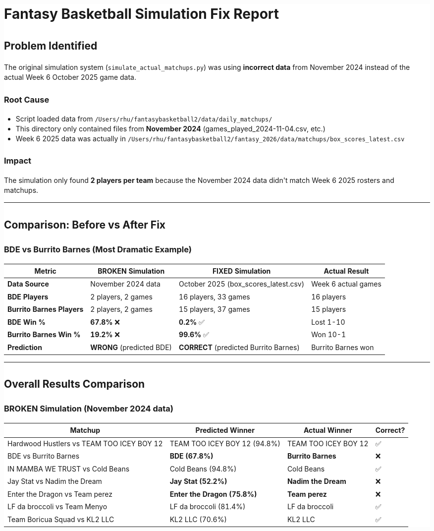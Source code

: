 # Fantasy Basketball Simulation Fix Report

## Problem Identified

The original simulation system (`simulate_actual_matchups.py`) was using **incorrect data** from November 2024 instead of the actual Week 6 October 2025 game data.

### Root Cause
- Script loaded data from `/Users/rhu/fantasybasketball2/data/daily_matchups/`
- This directory only contained files from **November 2024** (games_played_2024-11-04.csv, etc.)
- Week 6 2025 data was actually in `/Users/rhu/fantasybasketball2/fantasy_2026/data/matchups/box_scores_latest.csv`

### Impact
The simulation only found **2 players per team** because the November 2024 data didn't match Week 6 2025 rosters and matchups.

---

## Comparison: Before vs After Fix

### BDE vs Burrito Barnes (Most Dramatic Example)

| Metric | BROKEN Simulation | FIXED Simulation | Actual Result |
|--------|------------------|------------------|---------------|
| **Data Source** | November 2024 data | October 2025 (box_scores_latest.csv) | Week 6 actual games |
| **BDE Players** | 2 players, 2 games | 16 players, 33 games | 16 players |
| **Burrito Barnes Players** | 2 players, 2 games | 15 players, 37 games | 15 players |
| **BDE Win %** | **67.8%** ❌ | **0.2%** ✅ | Lost 1-10 |
| **Burrito Barnes Win %** | **19.2%** ❌ | **99.6%** ✅ | Won 10-1 |
| **Prediction** | **WRONG** (predicted BDE) | **CORRECT** (predicted Burrito Barnes) | Burrito Barnes won |

---

## Overall Results Comparison

### BROKEN Simulation (November 2024 data)

| Matchup | Predicted Winner | Actual Winner | Correct? |
|---------|-----------------|---------------|----------|
| Hardwood Hustlers vs TEAM TOO ICEY BOY 12 | TEAM TOO ICEY BOY 12 (94.8%) | TEAM TOO ICEY BOY 12 | ✅ |
| BDE vs Burrito Barnes | **BDE (67.8%)** | **Burrito Barnes** | ❌ |
| IN MAMBA WE TRUST vs Cold Beans | Cold Beans (94.8%) | Cold Beans | ✅ |
| Jay Stat vs Nadim the Dream | **Jay Stat (52.2%)** | **Nadim the Dream** | ❌ |
| Enter the Dragon vs Team perez | **Enter the Dragon (75.8%)** | **Team perez** | ❌ |
| LF da broccoli vs Team Menyo | LF da broccoli (81.4%) | LF da broccoli | ✅ |
| Team Boricua Squad vs KL2 LLC | KL2 LLC (70.6%) | KL2 LLC | ✅ |
